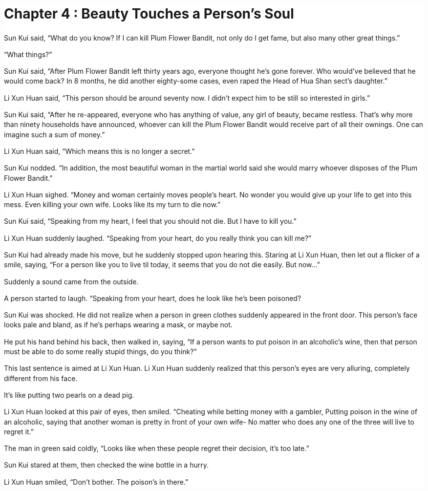 # Chapter 4 : Beauty Touches a Person’s Soul

Sun Kui said, “What do you know? If I can kill Plum Flower Bandit, not only do I get fame, but also many other great things.”

“What things?”

Sun Kui said, “After Plum Flower Bandit left thirty years ago, everyone thought he’s gone forever. Who would’ve believed that he would come back? In 8 months, he did another eighty-some cases, even raped the Head of Hua Shan sect’s daughter.”

Li Xun Huan said, “This person should be around seventy now. I didn’t expect him to be still so interested in girls.”

Sun Kui said, “After he re-appeared, everyone who has anything of value, any girl of beauty, became restless. That’s why more than ninety households have announced, whoever can kill the Plum Flower Bandit would receive part of all their ownings. One can imagine such a sum of money.”

Li Xun Huan said, “Which means this is no longer a secret.”

Sun Kui nodded. “In addition, the most beautiful woman in the martial world said she would marry whoever disposes of the Plum Flower Bandit.”

Li Xun Huan sighed. “Money and woman certainly moves people’s heart. No wonder you would give up your life to get into this mess. Even killing your own wife. Looks like its my turn to die now.”

Sun Kui said, “Speaking from my heart, I feel that you should not die. But I have to kill you.”

Li Xun Huan suddenly laughed. “Speaking from your heart, do you really think you can kill me?”

Sun Kui had already made his move, but he suddenly stopped upon hearing this. Staring at Li Xun Huan, then let out a flicker of a smile, saying, “For a person like you to live til today, it seems that you do not die easily. But now…”

Suddenly a sound came from the outside.

A person started to laugh. “Speaking from your heart, does he look like he’s been poisoned?

Sun Kui was shocked. He did not realize when a person in green clothes suddenly appeared in the front door. This person’s face looks pale and bland, as if he’s perhaps wearing a mask, or maybe not.

He put his hand behind his back, then walked in, saying, “If a person wants to put poison in an alcoholic’s wine, then that person must be able to do some really stupid things, do you think?”

This last sentence is aimed at Li Xun Huan. Li Xun Huan suddenly realized that this person’s eyes are very alluring, completely different from his face.

It’s like putting two pearls on a dead pig.

Li Xun Huan looked at this pair of eyes, then smiled. “Cheating while betting money with a gambler, Putting poison in the wine of an alcoholic, saying that another woman is pretty in front of your own wife- No matter who does any one of the three will live to regret it.”

The man in green said coldly, “Looks like when these people regret their decision, it’s too late.”

Sun Kui stared at them, then checked the wine bottle in a hurry.

Li Xun Huan smiled, “Don’t bother. The poison’s in there.”
